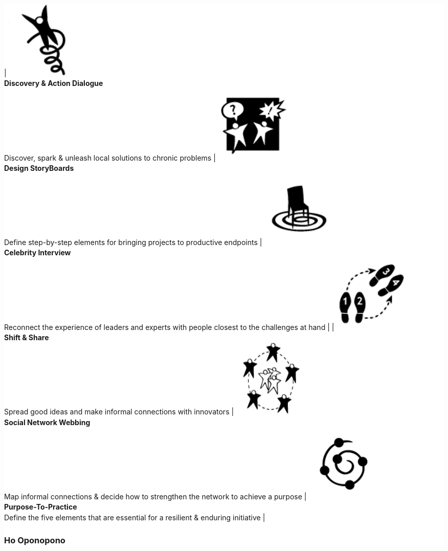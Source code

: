 | [![](images/ls-discovery-and-action-dialogues.png)](https://www.liberatingstructures.com/10-discovery-action-dialogue/) <br> **Discovery & Action Dialogue** <br> Discover, spark & unleash local solutions to chronic problems | [![](images/ls-design-storyboards.png)](https://www.liberatingstructures.com/21-design-storyboards/) <br> **Design StoryBoards** <br> Define step-by-step elements for bringing projects to productive endpoints | [![](images/ls-celebrity-interview.png)](https://www.liberatingstructures.com/22-celebrity-interview/) <br> **Celebrity Interview** <br> Reconnect the experience of leaders and experts with people closest to the challenges at hand | 
| [![](images/ls-shift-and-share.png)](https://www.liberatingstructures.com/11-shift-share/) <br> **Shift & Share** <br> Spread good ideas and make informal connections with innovators | [![](images/ls-social-network-webbing.png)](https://www.liberatingstructures.com/23-social-network-webbing/) <br> **Social Network Webbing** <br> Map informal connections & decide how to strengthen the network to achieve a purpose | [![](images/ls-purpose-to-practice.png)](https://www.liberatingstructures.com/33-purpose-to-practice-p2p/) <br> **Purpose-To-Practice** <br> Define the five elements that are essential for a resilient & enduring initiative |

### Ho Oponopono
